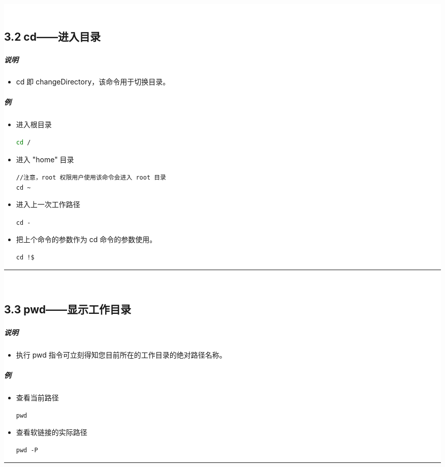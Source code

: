 <br>

## 3.2	cd——进入目录

##### 说明

- cd 即 changeDirectory，该命令用于切换目录。

##### 例

- 进入根目录

  ```sh
  cd /
  ```

- 进入 "home" 目录

  ```shell
  //注意，root 权限用户使用该命令会进入 root 目录
  cd ~
  ```

- 进入上一次工作路径

  ```shell
  cd -
  ```

- 把上个命令的参数作为 cd 命令的参数使用。

  ```
  cd !$
  ```

---

<br>

## 3.3	pwd——显示工作目录

##### 说明

- 执行 pwd 指令可立刻得知您目前所在的工作目录的绝对路径名称。

##### 例

- 查看当前路径

  ```shell
  pwd
  ```

- 查看软链接的实际路径

  ```shell
  pwd -P
  ```

---
